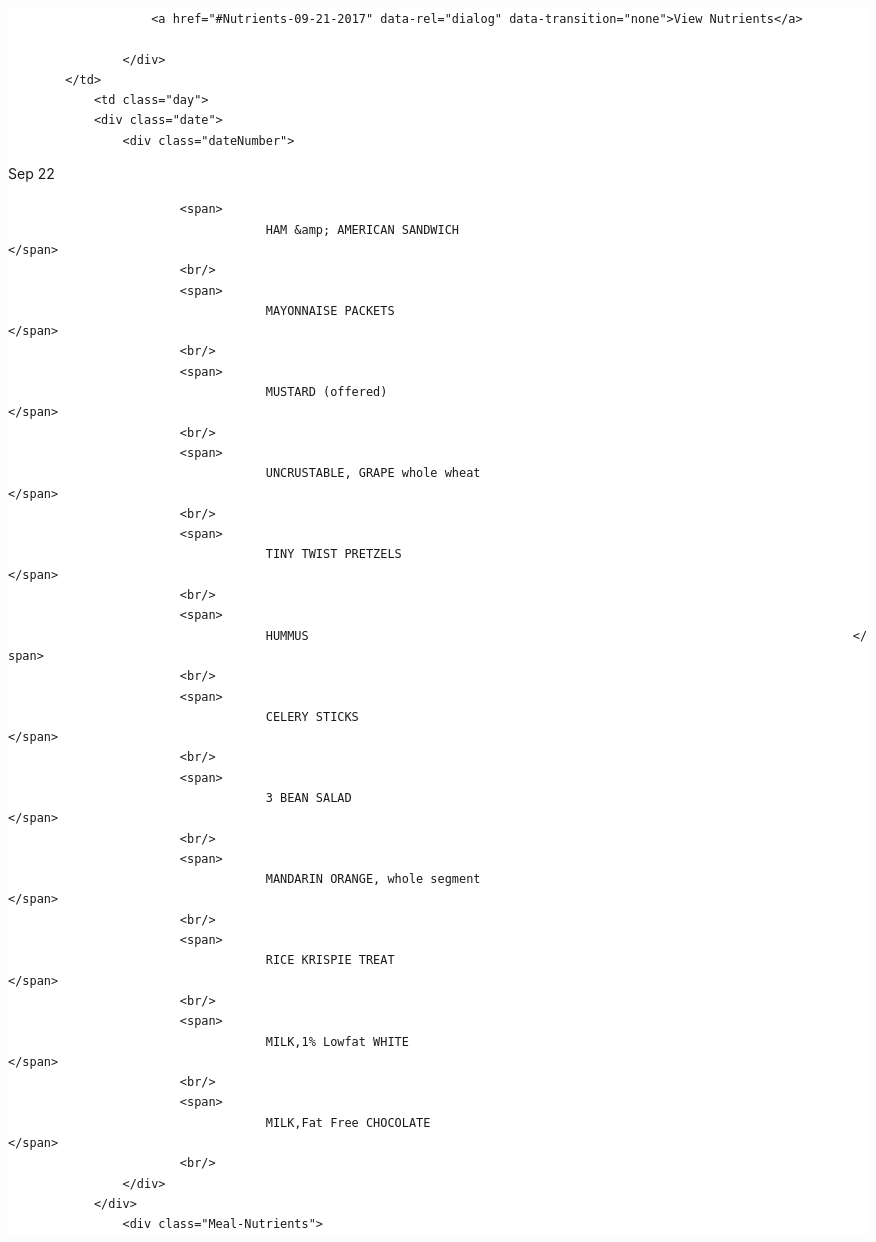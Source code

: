                         <a href="#Nutrients-09-21-2017" data-rel="dialog" data-transition="none">View Nutrients</a>

                    </div>
            </td>
                <td class="day">
                <div class="date">
                    <div class="dateNumber">
Sep 22                    </div>
                </div>
                <div class="meal">
                    <div class="meal-desc">

                            <span>
                                        HAM &amp; AMERICAN SANDWICH                                                                            </span>
                            <br/>
                            <span>
                                        MAYONNAISE PACKETS                                                                            </span>
                            <br/>
                            <span>
                                        MUSTARD (offered)                                                                            </span>
                            <br/>
                            <span>
                                        UNCRUSTABLE, GRAPE whole wheat                                                                            </span>
                            <br/>
                            <span>
                                        TINY TWIST PRETZELS                                                                            </span>
                            <br/>
                            <span>
                                        HUMMUS                                                                            </span>
                            <br/>
                            <span>
                                        CELERY STICKS                                                                            </span>
                            <br/>
                            <span>
                                        3 BEAN SALAD                                                                            </span>
                            <br/>
                            <span>
                                        MANDARIN ORANGE, whole segment                                                                            </span>
                            <br/>
                            <span>
                                        RICE KRISPIE TREAT                                                                            </span>
                            <br/>
                            <span>
                                        MILK,1% Lowfat WHITE                                                                            </span>
                            <br/>
                            <span>
                                        MILK,Fat Free CHOCOLATE                                                                            </span>
                            <br/>
                    </div>
                </div>
                    <div class="Meal-Nutrients">

